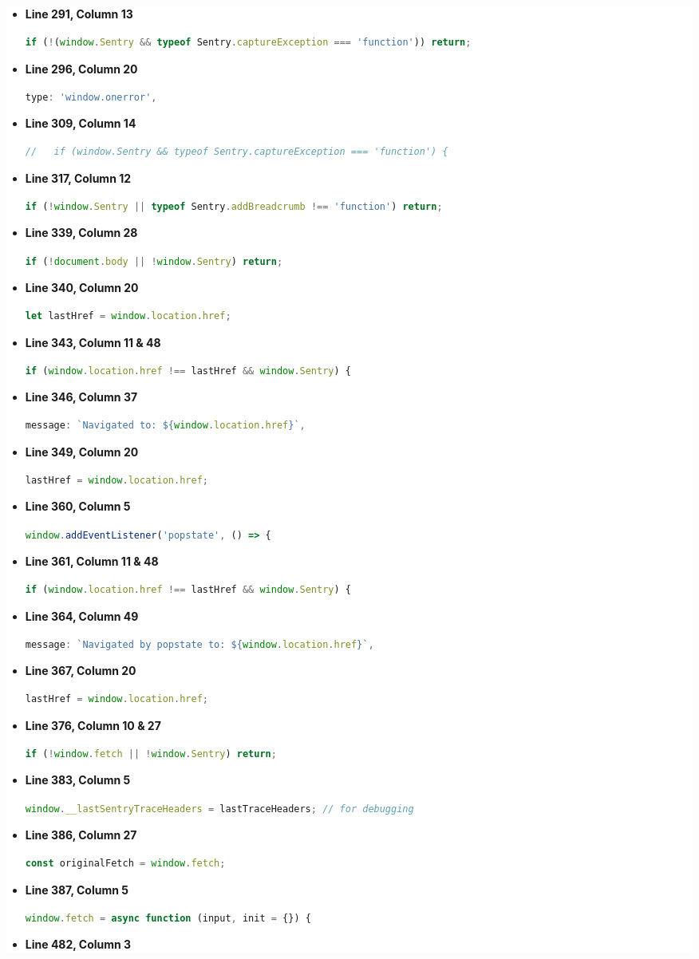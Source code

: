  ```js
  ```
- **Line 291, Column 13**
  ```js
  if (!(window.Sentry && typeof Sentry.captureException === 'function')) return;
  ```
- **Line 296, Column 20**
  ```js
  type: 'window.onerror',
  ```
- **Line 309, Column 14**
  ```js
  //   if (window.Sentry && typeof Sentry.captureException === 'function') {
  ```
- **Line 317, Column 12**
  ```js
  if (!window.Sentry || typeof Sentry.addBreadcrumb !== 'function') return;
  ```
- **Line 339, Column 28**
  ```js
  if (!document.body || !window.Sentry) return;
  ```
- **Line 340, Column 20**
  ```js
  let lastHref = window.location.href;
  ```
- **Line 343, Column 11 & 48**
  ```js
  if (window.location.href !== lastHref && window.Sentry) {
  ```
- **Line 346, Column 37**
  ```js
  message: `Navigated to: ${window.location.href}`,
  ```
- **Line 349, Column 20**
  ```js
  lastHref = window.location.href;
  ```
- **Line 360, Column 5**
  ```js
  window.addEventListener('popstate', () => {
  ```
- **Line 361, Column 11 & 48**
  ```js
  if (window.location.href !== lastHref && window.Sentry) {
  ```
- **Line 364, Column 49**
  ```js
  message: `Navigated by popstate to: ${window.location.href}`,
  ```
- **Line 367, Column 20**
  ```js
  lastHref = window.location.href;
  ```
- **Line 376, Column 10 & 27**
  ```js
  if (!window.fetch || !window.Sentry) return;
  ```
- **Line 383, Column 5**
  ```js
  window.__lastSentryTraceHeaders = lastTraceHeaders; // for debugging
  ```
- **Line 386, Column 27**
  ```js
  const originalFetch = window.fetch;
  ```
- **Line 387, Column 5**
  ```js
  window.fetch = async function (input, init = {}) {
  ```
- **Line 482, Column 3**